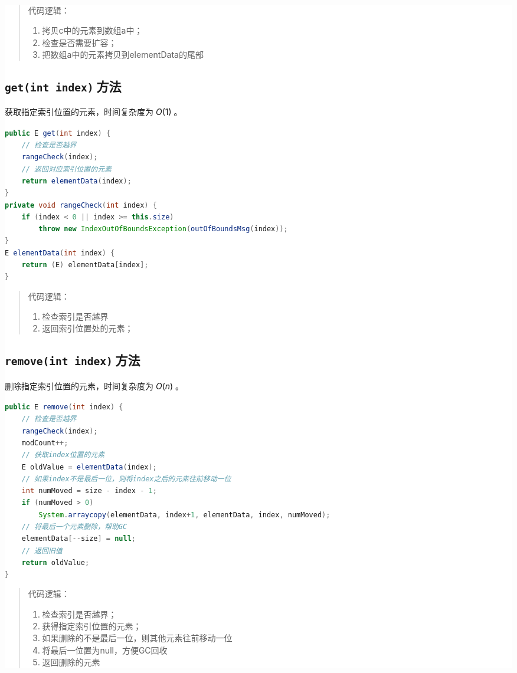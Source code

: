 >代码逻辑：
>
>1. 拷贝c中的元素到数组a中；
>2. 检查是否需要扩容；
>3. 把数组a中的元素拷贝到elementData的尾部



## `get(int index)` 方法

获取指定索引位置的元素，时间复杂度为 ${O(1)}$ 。

```java
public E get(int index) {
    // 检查是否越界
    rangeCheck(index);
	// 返回对应索引位置的元素
    return elementData(index);
}
private void rangeCheck(int index) {
    if (index < 0 || index >= this.size)
        throw new IndexOutOfBoundsException(outOfBoundsMsg(index));
}
E elementData(int index) {
    return (E) elementData[index];
}
```

>代码逻辑：
>
>1. 检查索引是否越界
>2. 返回索引位置处的元素；



## `remove(int index)` 方法

删除指定索引位置的元素，时间复杂度为 ${O(n)}$ 。

```java
public E remove(int index) {
    // 检查是否越界
    rangeCheck(index);
    modCount++;
    // 获取index位置的元素
    E oldValue = elementData(index);
	// 如果index不是最后一位，则将index之后的元素往前移动一位
    int numMoved = size - index - 1;
    if (numMoved > 0)
        System.arraycopy(elementData, index+1, elementData, index, numMoved);
    // 将最后一个元素删除，帮助GC
    elementData[--size] = null;
	// 返回旧值
    return oldValue;
}
```
>代码逻辑：
>
>1. 检查索引是否越界；
>2. 获得指定索引位置的元素；
>3. 如果删除的不是最后一位，则其他元素往前移动一位
>4. 将最后一位置为null，方便GC回收
>5. 返回删除的元素
